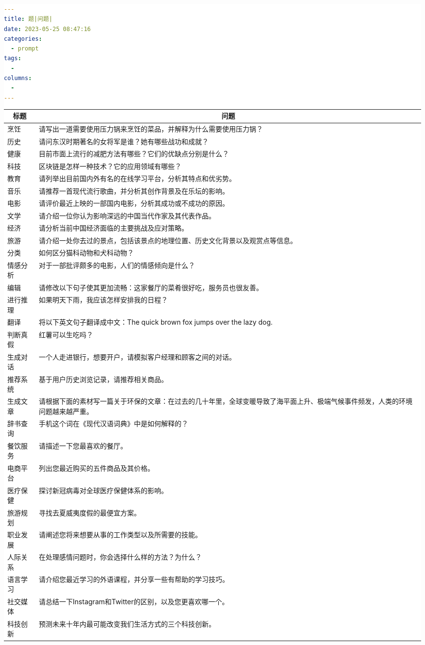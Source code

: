 ```yaml
---
title: 题|问题|
date: 2023-05-25 08:47:16
categories:
  - prompt
tags:
  - 
columns:
  - 
---
```

|标题|问题|
|---|---|
|烹饪|请写出一道需要使用压力锅来烹饪的菜品，并解释为什么需要使用压力锅？|
|历史|请问东汉时期著名的女将军是谁？她有哪些战功和成就？|
|健康|目前市面上流行的减肥方法有哪些？它们的优缺点分别是什么？|
|科技|区块链是怎样一种技术？它的应用领域有哪些？|
|教育|请列举出目前国内外有名的在线学习平台，分析其特点和优劣势。|
|音乐|请推荐一首现代流行歌曲，并分析其创作背景及在乐坛的影响。|
|电影|请评价最近上映的一部国内电影，分析其成功或不成功的原因。|
|文学|请介绍一位你认为影响深远的中国当代作家及其代表作品。|
|经济|请分析当前中国经济面临的主要挑战及应对策略。|
|旅游|请介绍一处你去过的景点，包括该景点的地理位置、历史文化背景以及观赏点等信息。|
| 分类 | 如何区分猫科动物和犬科动物？ |
| 情感分析 | 对于一部批评颇多的电影，人们的情感倾向是什么？ |
| 编辑 | 请修改以下句子使其更加流畅：这家餐厅的菜肴很好吃，服务员也很友善。 |
| 进行推理 | 如果明天下雨，我应该怎样安排我的日程？ |
| 翻译 | 将以下英文句子翻译成中文：The quick brown fox jumps over the lazy dog. |
| 判断真假 | 红薯可以生吃吗？ |
| 生成对话 | 一个人走进银行，想要开户，请模拟客户经理和顾客之间的对话。 |
| 推荐系统 | 基于用户历史浏览记录，请推荐相关商品。 |
| 生成文章 | 请根据下面的素材写一篇关于环保的文章：在过去的几十年里，全球变暖导致了海平面上升、极端气候事件频发，人类的环境问题越来越严重。 |
| 辞书查询 | 手机这个词在《现代汉语词典》中是如何解释的？ |
|餐饮服务|请描述一下您最喜欢的餐厅。|
|电商平台|列出您最近购买的五件商品及其价格。|
|医疗保健|探讨新冠病毒对全球医疗保健体系的影响。|
|旅游规划|寻找去夏威夷度假的最便宜方案。|
|职业发展|请阐述您将来想要从事的工作类型以及所需要的技能。|
|人际关系|在处理感情问题时，你会选择什么样的方法？为什么？|
|语言学习|请介绍您最近学习的外语课程，并分享一些有帮助的学习技巧。|
|社交媒体|请总结一下Instagram和Twitter的区别，以及您更喜欢哪一个。|
|科技创新|预测未来十年内最可能改变我们生活方式的三个科技创新。|